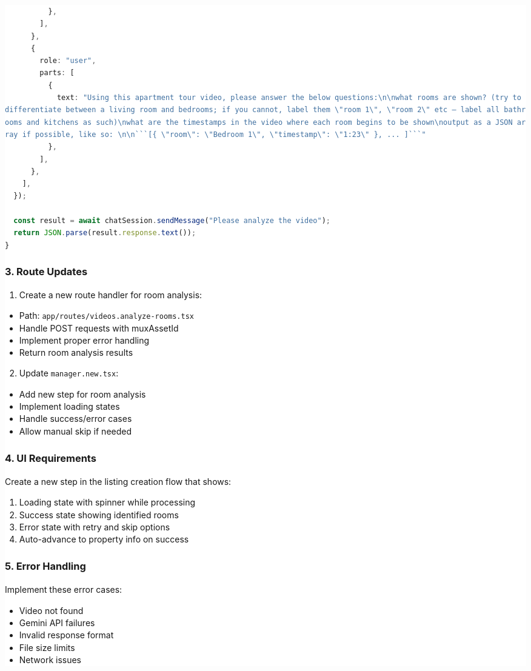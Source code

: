 ```typescript
          },
        ],
      },
      {
        role: "user",
        parts: [
          {
            text: "Using this apartment tour video, please answer the below questions:\n\nwhat rooms are shown? (try to differentiate between a living room and bedrooms; if you cannot, label them \"room 1\", \"room 2\" etc — label all bathrooms and kitchens as such)\nwhat are the timestamps in the video where each room begins to be shown\noutput as a JSON array if possible, like so: \n\n```[{ \"room\": \"Bedroom 1\", \"timestamp\": \"1:23\" }, ... ]```"
          },
        ],
      },
    ],
  });

  const result = await chatSession.sendMessage("Please analyze the video");
  return JSON.parse(result.response.text());
}
```

### 3. Route Updates

1. Create a new route handler for room analysis:
- Path: `app/routes/videos.analyze-rooms.tsx`
- Handle POST requests with muxAssetId
- Implement proper error handling
- Return room analysis results

2. Update `manager.new.tsx`:
- Add new step for room analysis
- Implement loading states
- Handle success/error cases
- Allow manual skip if needed

### 4. UI Requirements

Create a new step in the listing creation flow that shows:
1. Loading state with spinner while processing
2. Success state showing identified rooms
3. Error state with retry and skip options
4. Auto-advance to property info on success

### 5. Error Handling

Implement these error cases:
- Video not found
- Gemini API failures
- Invalid response format
- File size limits
- Network issues
